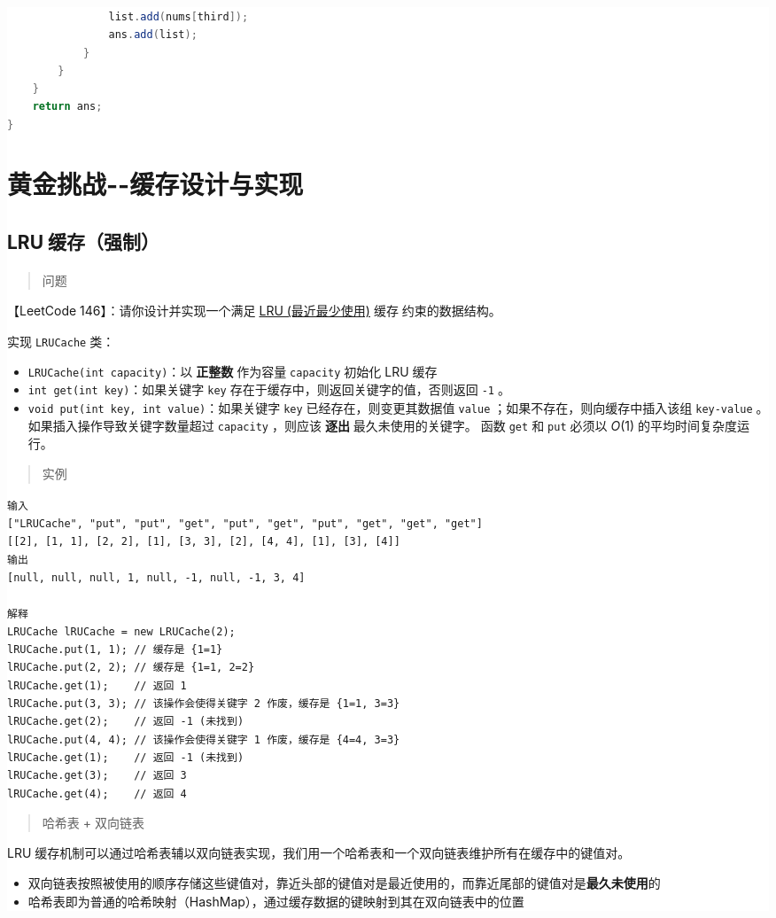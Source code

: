 ```java
                list.add(nums[third]);
                ans.add(list);
            }
        }
    }
    return ans;
}
```

# 黄金挑战--缓存设计与实现

## LRU 缓存（强制）
> 问题

【LeetCode 146】：请你设计并实现一个满足 [LRU (最近最少使用)](https://baike.baidu.com/item/LRU) 缓存 约束的数据结构。

实现 `LRUCache` 类：

- `LRUCache(int capacity)`：以 **正整数** 作为容量 `capacity` 初始化 LRU 缓存
- `int get(int key)`：如果关键字 `key` 存在于缓存中，则返回关键字的值，否则返回 `-1` 。
- `void put(int key, int value)`：如果关键字 `key` 已经存在，则变更其数据值 `value` ；如果不存在，则向缓存中插入该组 `key-value` 。如果插入操作导致关键字数量超过 `capacity` ，则应该 **逐出** 最久未使用的关键字。
函数 `get` 和 `put` 必须以 $O(1)$ 的平均时间复杂度运行。


> 实例

```text
输入
["LRUCache", "put", "put", "get", "put", "get", "put", "get", "get", "get"]
[[2], [1, 1], [2, 2], [1], [3, 3], [2], [4, 4], [1], [3], [4]]
输出
[null, null, null, 1, null, -1, null, -1, 3, 4]

解释
LRUCache lRUCache = new LRUCache(2);
lRUCache.put(1, 1); // 缓存是 {1=1}
lRUCache.put(2, 2); // 缓存是 {1=1, 2=2}
lRUCache.get(1);    // 返回 1
lRUCache.put(3, 3); // 该操作会使得关键字 2 作废，缓存是 {1=1, 3=3}
lRUCache.get(2);    // 返回 -1 (未找到)
lRUCache.put(4, 4); // 该操作会使得关键字 1 作废，缓存是 {4=4, 3=3}
lRUCache.get(1);    // 返回 -1 (未找到)
lRUCache.get(3);    // 返回 3
lRUCache.get(4);    // 返回 4
```

> 哈希表 + 双向链表

LRU 缓存机制可以通过哈希表辅以双向链表实现，我们用一个哈希表和一个双向链表维护所有在缓存中的键值对。

- 双向链表按照被使用的顺序存储这些键值对，靠近头部的键值对是最近使用的，而靠近尾部的键值对是**最久未使用**的
- 哈希表即为普通的哈希映射（HashMap），通过缓存数据的键映射到其在双向链表中的位置
